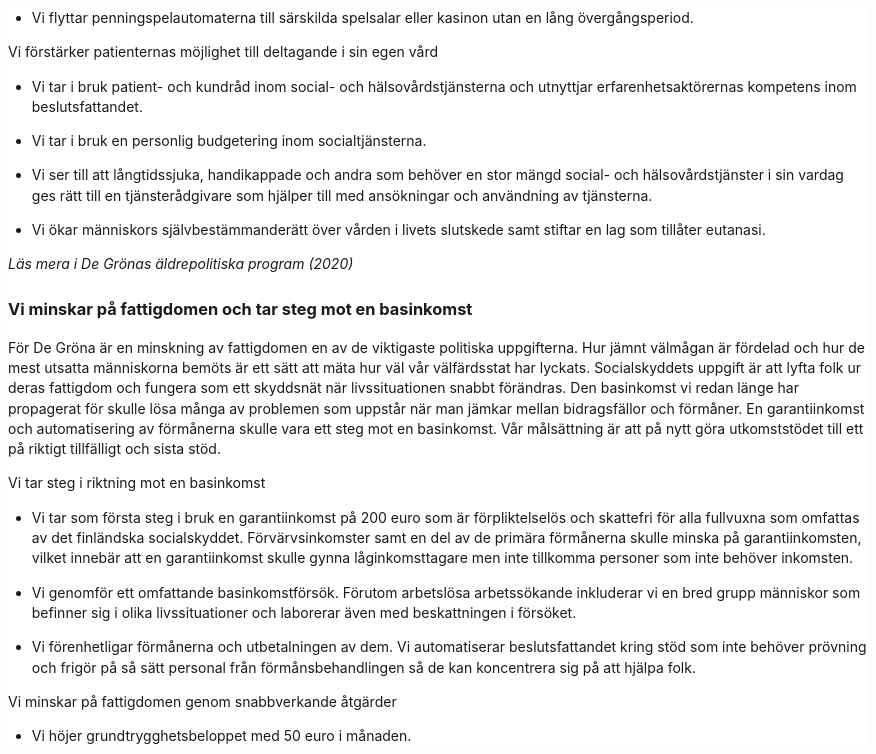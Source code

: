 
* Vi flyttar penningspelautomaterna till särskilda spelsalar eller kasinon utan en lång övergångsperiod.


Vi förstärker patienternas möjlighet till deltagande i sin egen vård


* Vi tar i bruk patient- och kundråd inom social- och hälsovårdstjänsterna och utnyttjar erfarenhetsaktörernas kompetens inom beslutsfattandet.


* Vi tar i bruk en personlig budgetering inom socialtjänsterna.


* Vi ser till att långtidssjuka, handikappade och andra som behöver en stor mängd social- och hälsovårdstjänster i sin vardag ges rätt till en tjänsterådgivare som hjälper till med ansökningar och användning av tjänsterna.


* Vi ökar människors självbestämmanderätt över vården i livets slutskede samt stiftar en lag som tillåter eutanasi.


*Läs mera i De Grönas äldrepolitiska program (2020)*


### Vi minskar på fattigdomen och tar steg mot en basinkomst


För De Gröna är en minskning av fattigdomen en av de viktigaste politiska uppgifterna. Hur jämnt välmågan är fördelad och hur de mest utsatta människorna bemöts är ett sätt att mäta hur väl vår välfärdsstat har lyckats. Socialskyddets uppgift är att lyfta folk ur deras fattigdom och fungera som ett skyddsnät när livssituationen snabbt förändras. Den basinkomst vi redan länge har propagerat för skulle lösa många av problemen som uppstår när man jämkar mellan bidragsfällor och förmåner. En garantiinkomst och automatisering av förmånerna skulle vara ett steg mot en basinkomst. Vår målsättning är att på nytt göra utkomststödet till ett på riktigt tillfälligt och sista stöd.


Vi tar steg i riktning mot en basinkomst


* Vi tar som första steg i bruk en garantiinkomst på 200 euro som är förpliktelselös och skattefri för alla fullvuxna som omfattas av det finländska socialskyddet. Förvärvsinkomster samt en del av de primära förmånerna skulle minska på garantiinkomsten, vilket innebär att en garantiinkomst skulle gynna låginkomsttagare men inte tillkomma personer som inte behöver inkomsten.


* Vi genomför ett omfattande basinkomstförsök. Förutom arbetslösa arbetssökande inkluderar vi en bred grupp människor som befinner sig i olika livssituationer och laborerar även med beskattningen i försöket.


* Vi förenhetligar förmånerna och utbetalningen av dem. Vi automatiserar beslutsfattandet kring stöd som inte behöver prövning och frigör på så sätt personal från förmånsbehandlingen så de kan koncentrera sig på att hjälpa folk.


Vi minskar på fattigdomen genom snabbverkande åtgärder


* Vi höjer grundtrygghetsbeloppet med 50 euro i månaden.
